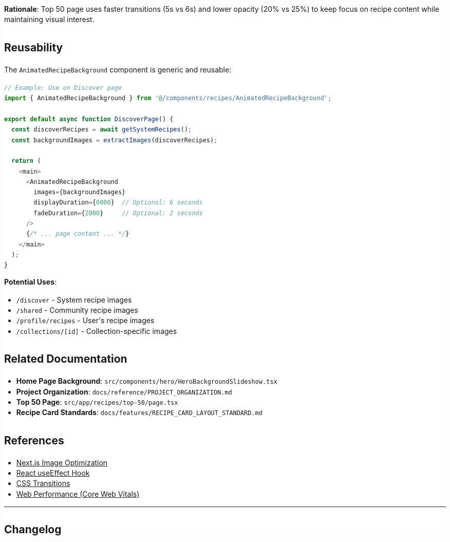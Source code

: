 
**Rationale**: Top 50 page uses faster transitions (5s vs 6s) and lower opacity (20% vs 25%) to keep focus on recipe content while maintaining visual interest.

## Reusability

The `AnimatedRecipeBackground` component is generic and reusable:

```typescript
// Example: Use on Discover page
import { AnimatedRecipeBackground } from '@/components/recipes/AnimatedRecipeBackground';

export default async function DiscoverPage() {
  const discoverRecipes = await getSystemRecipes();
  const backgroundImages = extractImages(discoverRecipes);

  return (
    <main>
      <AnimatedRecipeBackground
        images={backgroundImages}
        displayDuration={6000}  // Optional: 6 seconds
        fadeDuration={2000}     // Optional: 2 seconds
      />
      {/* ... page content ... */}
    </main>
  );
}
```

**Potential Uses**:
- `/discover` - System recipe images
- `/shared` - Community recipe images
- `/profile/recipes` - User's recipe images
- `/collections/[id]` - Collection-specific images

## Related Documentation

- **Home Page Background**: `src/components/hero/HeroBackgroundSlideshow.tsx`
- **Project Organization**: `docs/reference/PROJECT_ORGANIZATION.md`
- **Top 50 Page**: `src/app/recipes/top-50/page.tsx`
- **Recipe Card Standards**: `docs/features/RECIPE_CARD_LAYOUT_STANDARD.md`

## References

- [Next.js Image Optimization](https://nextjs.org/docs/app/building-your-application/optimizing/images)
- [React useEffect Hook](https://react.dev/reference/react/useEffect)
- [CSS Transitions](https://developer.mozilla.org/en-US/docs/Web/CSS/CSS_Transitions)
- [Web Performance (Core Web Vitals)](https://web.dev/vitals/)

---

## Changelog
